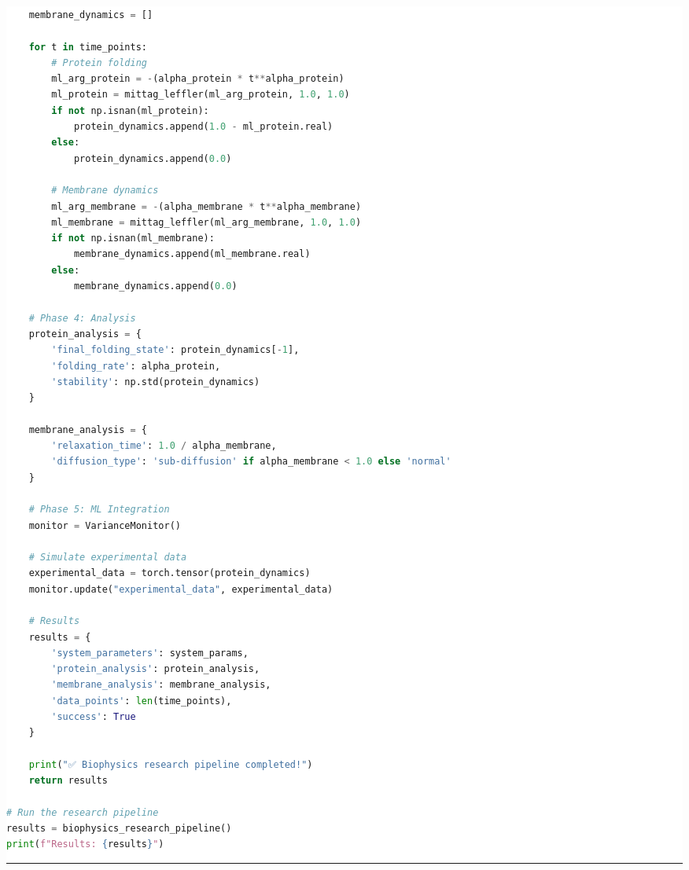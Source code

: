 ```python
    membrane_dynamics = []
    
    for t in time_points:
        # Protein folding
        ml_arg_protein = -(alpha_protein * t**alpha_protein)
        ml_protein = mittag_leffler(ml_arg_protein, 1.0, 1.0)
        if not np.isnan(ml_protein):
            protein_dynamics.append(1.0 - ml_protein.real)
        else:
            protein_dynamics.append(0.0)
        
        # Membrane dynamics
        ml_arg_membrane = -(alpha_membrane * t**alpha_membrane)
        ml_membrane = mittag_leffler(ml_arg_membrane, 1.0, 1.0)
        if not np.isnan(ml_membrane):
            membrane_dynamics.append(ml_membrane.real)
        else:
            membrane_dynamics.append(0.0)
    
    # Phase 4: Analysis
    protein_analysis = {
        'final_folding_state': protein_dynamics[-1],
        'folding_rate': alpha_protein,
        'stability': np.std(protein_dynamics)
    }
    
    membrane_analysis = {
        'relaxation_time': 1.0 / alpha_membrane,
        'diffusion_type': 'sub-diffusion' if alpha_membrane < 1.0 else 'normal'
    }
    
    # Phase 5: ML Integration
    monitor = VarianceMonitor()
    
    # Simulate experimental data
    experimental_data = torch.tensor(protein_dynamics)
    monitor.update("experimental_data", experimental_data)
    
    # Results
    results = {
        'system_parameters': system_params,
        'protein_analysis': protein_analysis,
        'membrane_analysis': membrane_analysis,
        'data_points': len(time_points),
        'success': True
    }
    
    print("✅ Biophysics research pipeline completed!")
    return results

# Run the research pipeline
results = biophysics_research_pipeline()
print(f"Results: {results}")
```

---